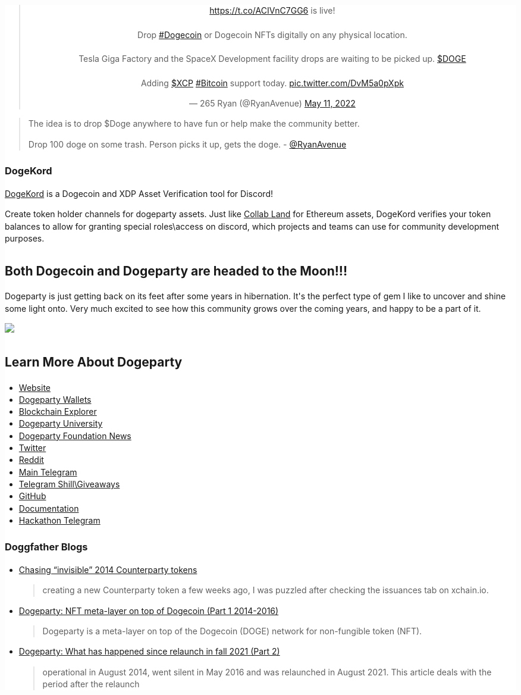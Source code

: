 <center><blockquote class="twitter-tweet"><p lang="en" dir="ltr"><a href="https://t.co/ACIVnC7GG6">https://t.co/ACIVnC7GG6</a> is live!<br><br>Drop <a href="https://twitter.com/hashtag/Dogecoin?src=hash&amp;ref_src=twsrc%5Etfw">#Dogecoin</a> or Dogecoin NFTs digitally on any physical location. <br><br>Tesla Giga Factory and the SpaceX Development facility drops are waiting to be picked up. <a href="https://twitter.com/search?q=%24DOGE&amp;src=ctag&amp;ref_src=twsrc%5Etfw">$DOGE</a><br><br>Adding <a href="https://twitter.com/search?q=%24XCP&amp;src=ctag&amp;ref_src=twsrc%5Etfw">$XCP</a> <a href="https://twitter.com/hashtag/Bitcoin?src=hash&amp;ref_src=twsrc%5Etfw">#Bitcoin</a> support today. <a href="https://t.co/DvM5a0pXpk">pic.twitter.com/DvM5a0pXpk</a></p>&mdash; 265 Ryan (@RyanAvenue) <a href="https://twitter.com/RyanAvenue/status/1524411279389118465?ref_src=twsrc%5Etfw">May 11, 2022</a></blockquote> <script async src="https://platform.twitter.com/widgets.js" charset="utf-8"></script></center>

> The idea is to drop $Doge anywhere to have fun or help make the community better. 
> 
> Drop 100 doge on some trash. Person picks it up, gets the doge. - [@RyanAvenue](https://twitter.com/RyanAvenue/status/1524546917153361920?s=20&t=EAEp6P_TKEaSarj7pN5isA)

### DogeKord

[DogeKord](https://countercord.github.io/DogeKord.html) is a Dogecoin and XDP Asset Verification tool for Discord!

Create token holder channels for dogeparty assets. Just like [Collab Land](https://collab.land/) for Ethereum assets, DogeKord verifies your token balances to allow for granting special roles\access on discord, which projects and teams can use for community development purposes. 

## Both Dogecoin and Dogeparty are headed to the Moon!!!

Dogeparty is just getting back on its feet after some years in hibernation. It's the perfect type of gem I like to uncover and shine some light onto. Very much excited to see how this community grows over the coming years, and happy to be a part of it.

<img src="{{ site.baseurl }}/assets/images/sfdogeparty/dogeparty-to-the-moon.webp" style="width:100%;">

## Learn More About Dogeparty

- [Website](https://dogeparty.net/)
- [Dogeparty Wallets](https://dogeparty.net/wallets/)
- [Blockchain Explorer](https://dogeparty.xchain.io/)
- [Dogeparty University](https://dp.university/curriculum)
- [Dogeparty Foundation News](https://dogeparty.net/news/)
- [Twitter](https://twitter.com/DogepartyXDP)
- [Reddit](https://www.reddit.com/r/xdp/)
- [Main Telegram](https://t.me/DogepartyXDP)
- [Telegram Shill\Giveaways](https://t.me/XDPShill)
- [GitHub](https://github.com/DogepartyXDP)
- [Documentation](https://github.com/DogepartyXDP/Documentation)
- [Hackathon Telegram](https://t.me/dphackathon)

### Doggfather Blogs

- [Chasing “invisible” 2014 Counterparty tokens](https://doggfather.medium.com/chasing-invisible-2014-counterparty-tokens-e0916c96c60f)  
  > creating a new Counterparty token a few weeks ago, I was puzzled after checking the issuances tab on xchain.io.
- [Dogeparty: NFT meta-layer on top of Dogecoin (Part 1  2014-2016)](https://doggfather.medium.com/dogeparty-nft-meta-layer-on-top-of-dogecoin-part-1-3105d7b24abf) 
  > Dogeparty is a meta-layer on top of the Dogecoin (DOGE) network for non-fungible token (NFT).
- [Dogeparty: What has happened since relaunch in fall 2021 (Part 2)](https://doggfather.medium.com/dogeparty-what-has-happened-since-relaunch-in-fall-2021-part-2-47a324303080) 
  > operational in August 2014, went silent in May 2016 and was relaunched in August 2021. This article deals with the period after the relaunch
